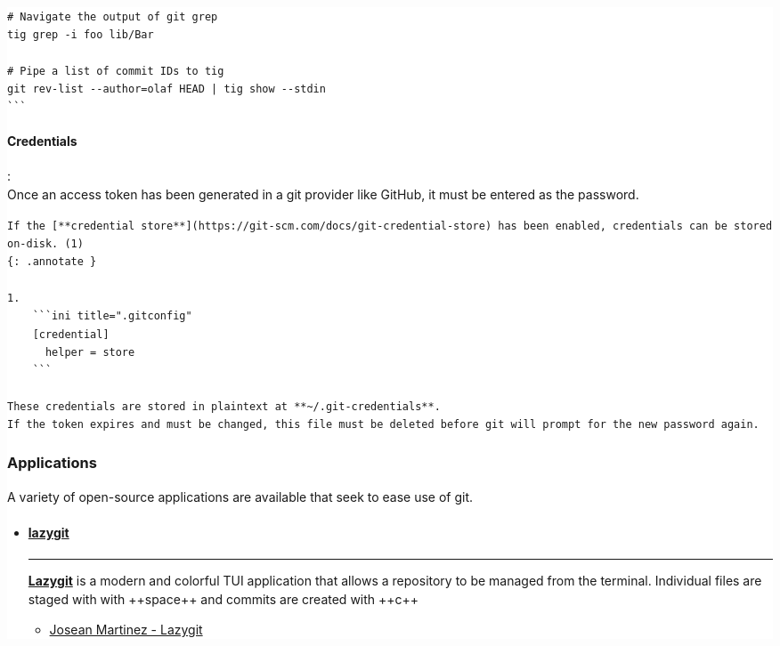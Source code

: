     # Navigate the output of git grep
    tig grep -i foo lib/Bar

    # Pipe a list of commit IDs to tig
    git rev-list --author=olaf HEAD | tig show --stdin
    ```

#### Credentials
:   
    Once an access token has been generated in a git provider like GitHub, it must be entered as the password.


    If the [**credential store**](https://git-scm.com/docs/git-credential-store) has been enabled, credentials can be stored on-disk. (1)
    {: .annotate }

    1. 
        ```ini title=".gitconfig"
        [credential]
          helper = store
        ```

    These credentials are stored in plaintext at **~/.git-credentials**.
    If the token expires and must be changed, this file must be deleted before git will prompt for the new password again.



### Applications

A variety of open-source applications are available that seek to ease use of git.

<div class="grid cards" markdown>

-   #### [lazygit](https://github.com/jesseduffield/lazygit)

    ---

    [**Lazygit**](https://github.com/jesseduffield/lazygit) is a modern and colorful TUI application that allows a repository to be managed from the terminal.
    Individual files are staged with with ++space++ and commits are created with ++c++

    - [Josean Martinez - Lazygit](https://www.youtube.com/watch?v=Ihg37znaiBo)

</div>
